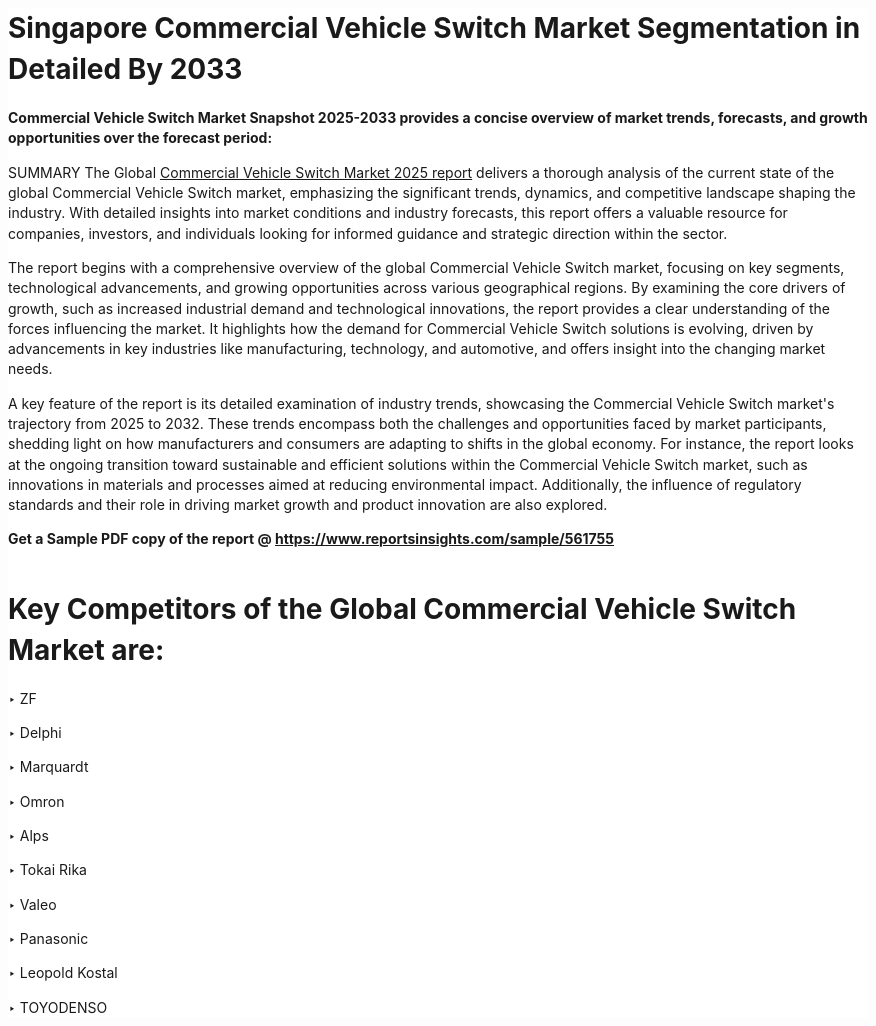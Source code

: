 # Singapore Commercial Vehicle Switch Market Segmentation in Detailed By 2033

<strong>Commercial Vehicle Switch Market Snapshot 2025-2033 provides a concise overview of market trends, forecasts, and growth opportunities over the forecast period:</strong>

SUMMARY The Global <a href=https://www.reportsinsights.com/sample/561755>Commercial Vehicle Switch Market 2025 report</a> delivers a thorough analysis of the current state of the global Commercial Vehicle Switch market, emphasizing the significant trends, dynamics, and competitive landscape shaping the industry. With detailed insights into market conditions and industry forecasts, this report offers a valuable resource for companies, investors, and individuals looking for informed guidance and strategic direction within the sector.

The report begins with a comprehensive overview of the global Commercial Vehicle Switch market, focusing on key segments, technological advancements, and growing opportunities across various geographical regions. By examining the core drivers of growth, such as increased industrial demand and technological innovations, the report provides a clear understanding of the forces influencing the market. It highlights how the demand for Commercial Vehicle Switch solutions is evolving, driven by advancements in key industries like manufacturing, technology, and automotive, and offers insight into the changing market needs.

A key feature of the report is its detailed examination of industry trends, showcasing the Commercial Vehicle Switch market's trajectory from 2025 to 2032. These trends encompass both the challenges and opportunities faced by market participants, shedding light on how manufacturers and consumers are adapting to shifts in the global economy. For instance, the report looks at the ongoing transition toward sustainable and efficient solutions within the Commercial Vehicle Switch market, such as innovations in materials and processes aimed at reducing environmental impact. Additionally, the influence of regulatory standards and their role in driving market growth and product innovation are also explored.

<strong>Get a Sample PDF copy of the report @ <a href=https://www.reportsinsights.com/sample/561755>https://www.reportsinsights.com/sample/561755</a></strong>

# <strong>Key Competitors of the Global Commercial Vehicle Switch Market are:</strong>

‣ ZF

‣ Delphi

‣ Marquardt

‣ Omron

‣ Alps

‣ Tokai Rika

‣ Valeo

‣ Panasonic

‣ Leopold Kostal

‣ TOYODENSO
